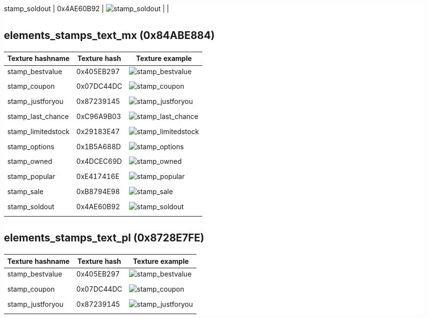 stamp_soldout | 0x4AE60B92 | ![stamp_soldout](http://femga.com/images/samples/ui_textures/ui_startup_textures/elements_stamps_text_ko/stamp_soldout.png)
 |  | 




<h2>elements_stamps_text_mx (0x84ABE884)</h2>

Texture hashname | Texture hash | Texture example
------------ | ---------------- | ---------------
stamp_bestvalue | 0x405EB297 | ![stamp_bestvalue](http://femga.com/images/samples/ui_textures/ui_startup_textures/elements_stamps_text_mx/stamp_bestvalue.png)
 |  | 
stamp_coupon | 0x07DC44DC | ![stamp_coupon](http://femga.com/images/samples/ui_textures/ui_startup_textures/elements_stamps_text_mx/stamp_coupon.png)
 |  | 
stamp_justforyou | 0x87239145 | ![stamp_justforyou](http://femga.com/images/samples/ui_textures/ui_startup_textures/elements_stamps_text_mx/stamp_justforyou.png)
 |  | 
stamp_last_chance | 0xC96A9B03 | ![stamp_last_chance](http://femga.com/images/samples/ui_textures/ui_startup_textures/elements_stamps_text_mx/stamp_last_chance.png)
 |  | 
stamp_limitedstock | 0x29183E47 | ![stamp_limitedstock](http://femga.com/images/samples/ui_textures/ui_startup_textures/elements_stamps_text_mx/stamp_limitedstock.png)
 |  | 
stamp_options | 0x1B5A688D | ![stamp_options](http://femga.com/images/samples/ui_textures/ui_startup_textures/elements_stamps_text_mx/stamp_options.png)
 |  | 
stamp_owned | 0x4DCEC69D | ![stamp_owned](http://femga.com/images/samples/ui_textures/ui_startup_textures/elements_stamps_text_mx/stamp_owned.png)
 |  | 
stamp_popular | 0xE417416E | ![stamp_popular](http://femga.com/images/samples/ui_textures/ui_startup_textures/elements_stamps_text_mx/stamp_popular.png)
 |  | 
stamp_sale | 0xB8794E98 | ![stamp_sale](http://femga.com/images/samples/ui_textures/ui_startup_textures/elements_stamps_text_mx/stamp_sale.png)
 |  | 
stamp_soldout | 0x4AE60B92 | ![stamp_soldout](http://femga.com/images/samples/ui_textures/ui_startup_textures/elements_stamps_text_mx/stamp_soldout.png)
 |  | 




<h2>elements_stamps_text_pl (0x8728E7FE)</h2>

Texture hashname | Texture hash | Texture example
------------ | ---------------- | ---------------
stamp_bestvalue | 0x405EB297 | ![stamp_bestvalue](http://femga.com/images/samples/ui_textures/ui_startup_textures/elements_stamps_text_pl/stamp_bestvalue.png)
 |  | 
stamp_coupon | 0x07DC44DC | ![stamp_coupon](http://femga.com/images/samples/ui_textures/ui_startup_textures/elements_stamps_text_pl/stamp_coupon.png)
 |  | 
stamp_justforyou | 0x87239145 | ![stamp_justforyou](http://femga.com/images/samples/ui_textures/ui_startup_textures/elements_stamps_text_pl/stamp_justforyou.png)
 |  | 